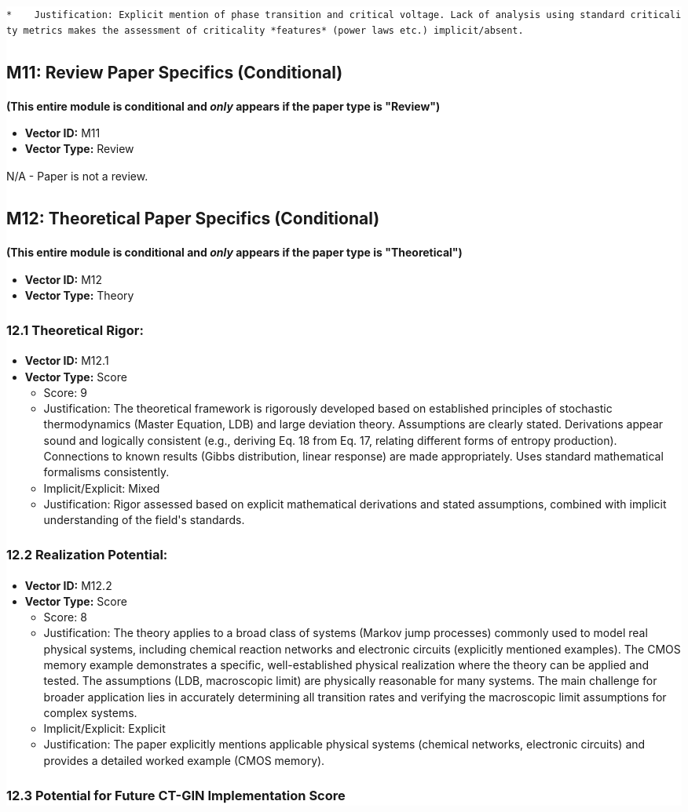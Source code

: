     *    Justification: Explicit mention of phase transition and critical voltage. Lack of analysis using standard criticality metrics makes the assessment of criticality *features* (power laws etc.) implicit/absent.

## M11: Review Paper Specifics (Conditional)

**(This entire module is conditional and *only* appears if the paper type is "Review")**
*   **Vector ID:** M11
*   **Vector Type:** Review

N/A - Paper is not a review.

## M12: Theoretical Paper Specifics (Conditional)

**(This entire module is conditional and *only* appears if the paper type is "Theoretical")**

*   **Vector ID:** M12
*   **Vector Type:** Theory

### **12.1 Theoretical Rigor:**

*   **Vector ID:** M12.1
*   **Vector Type:** Score
    *   Score: 9
    *   Justification: The theoretical framework is rigorously developed based on established principles of stochastic thermodynamics (Master Equation, LDB) and large deviation theory. Assumptions are clearly stated. Derivations appear sound and logically consistent (e.g., deriving Eq. 18 from Eq. 17, relating different forms of entropy production). Connections to known results (Gibbs distribution, linear response) are made appropriately. Uses standard mathematical formalisms consistently.
       * Implicit/Explicit: Mixed
       *  Justification: Rigor assessed based on explicit mathematical derivations and stated assumptions, combined with implicit understanding of the field's standards.

### **12.2 Realization Potential:**

*   **Vector ID:** M12.2
*   **Vector Type:** Score
    *   Score: 8
    *   Justification: The theory applies to a broad class of systems (Markov jump processes) commonly used to model real physical systems, including chemical reaction networks and electronic circuits (explicitly mentioned examples). The CMOS memory example demonstrates a specific, well-established physical realization where the theory can be applied and tested. The assumptions (LDB, macroscopic limit) are physically reasonable for many systems. The main challenge for broader application lies in accurately determining all transition rates and verifying the macroscopic limit assumptions for complex systems.
    *   Implicit/Explicit: Explicit
    *  Justification: The paper explicitly mentions applicable physical systems (chemical networks, electronic circuits) and provides a detailed worked example (CMOS memory).

### **12.3 Potential for Future CT-GIN Implementation Score**

